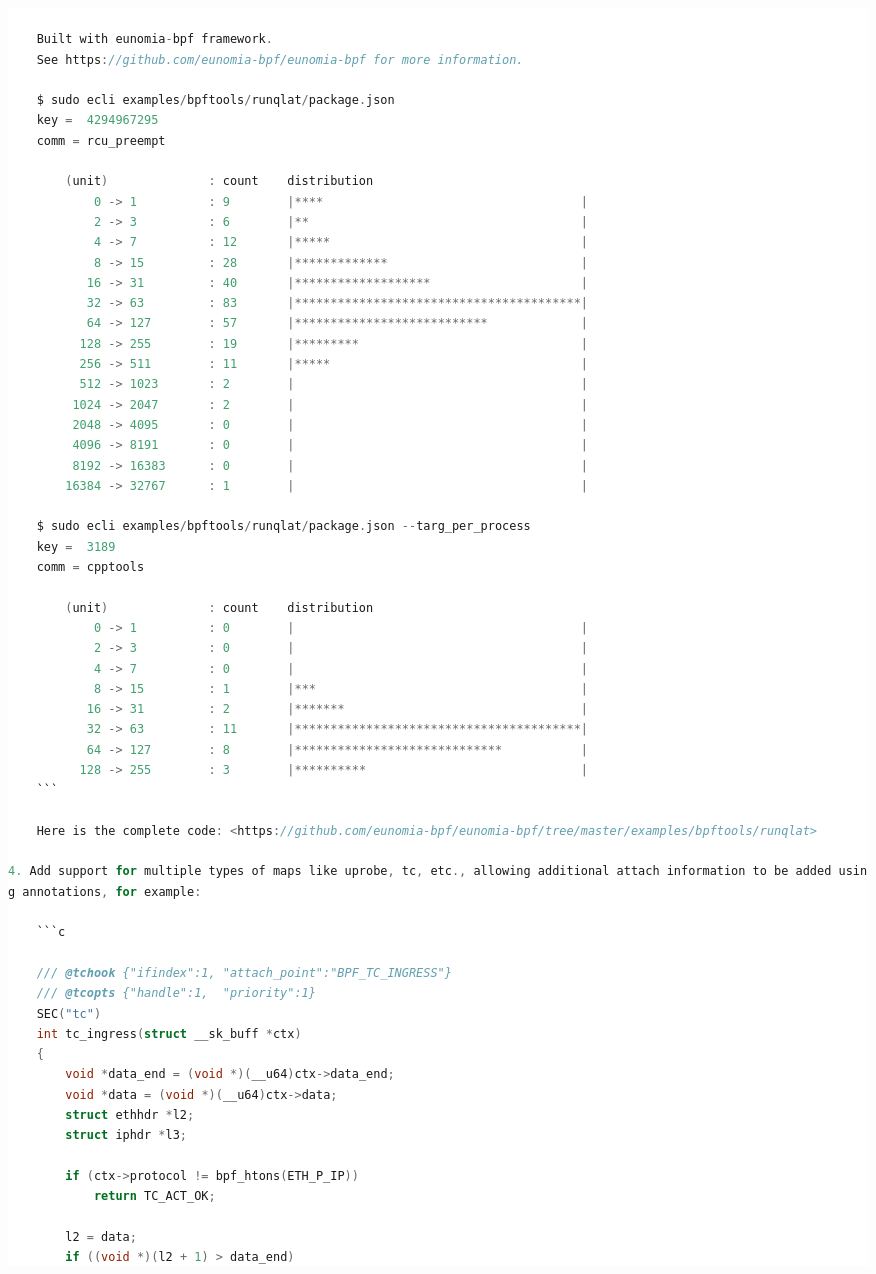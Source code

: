 ``````c

    Built with eunomia-bpf framework.
    See https://github.com/eunomia-bpf/eunomia-bpf for more information.

    $ sudo ecli examples/bpftools/runqlat/package.json
    key =  4294967295
    comm = rcu_preempt

        (unit)              : count    distribution
            0 -> 1          : 9        |****                                    |
            2 -> 3          : 6        |**                                      |
            4 -> 7          : 12       |*****                                   |
            8 -> 15         : 28       |*************                           |
           16 -> 31         : 40       |*******************                     |
           32 -> 63         : 83       |****************************************|
           64 -> 127        : 57       |***************************             |
          128 -> 255        : 19       |*********                               |
          256 -> 511        : 11       |*****                                   |
          512 -> 1023       : 2        |                                        |
         1024 -> 2047       : 2        |                                        |
         2048 -> 4095       : 0        |                                        |
         4096 -> 8191       : 0        |                                        |
         8192 -> 16383      : 0        |                                        |
        16384 -> 32767      : 1        |                                        |

    $ sudo ecli examples/bpftools/runqlat/package.json --targ_per_process
    key =  3189
    comm = cpptools

        (unit)              : count    distribution
            0 -> 1          : 0        |                                        |
            2 -> 3          : 0        |                                        |
            4 -> 7          : 0        |                                        |
            8 -> 15         : 1        |***                                     |
           16 -> 31         : 2        |*******                                 |
           32 -> 63         : 11       |****************************************|
           64 -> 127        : 8        |*****************************           |
          128 -> 255        : 3        |**********                              |
    ```

    Here is the complete code: <https://github.com/eunomia-bpf/eunomia-bpf/tree/master/examples/bpftools/runqlat>

4. Add support for multiple types of maps like uprobe, tc, etc., allowing additional attach information to be added using annotations, for example:

    ```c

    /// @tchook {"ifindex":1, "attach_point":"BPF_TC_INGRESS"}
    /// @tcopts {"handle":1,  "priority":1}
    SEC("tc")
    int tc_ingress(struct __sk_buff *ctx)
    {
        void *data_end = (void *)(__u64)ctx->data_end;
        void *data = (void *)(__u64)ctx->data;
        struct ethhdr *l2;
        struct iphdr *l3;

        if (ctx->protocol != bpf_htons(ETH_P_IP))
            return TC_ACT_OK;

        l2 = data;
        if ((void *)(l2 + 1) > data_end)
``````